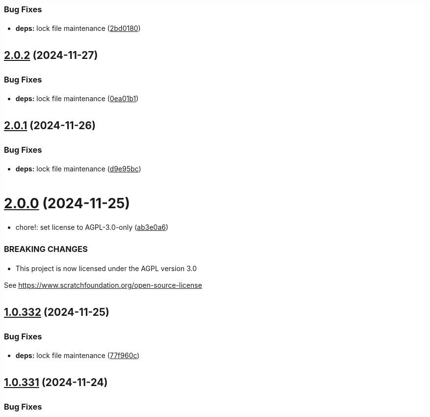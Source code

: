 
### Bug Fixes

* **deps:** lock file maintenance ([2bd0180](https://github.com/scratchfoundation/scratch-audio/commit/2bd0180981d020f38d15b5cfc83f9cda98b6aa19))

## [2.0.2](https://github.com/scratchfoundation/scratch-audio/compare/v2.0.1...v2.0.2) (2024-11-27)


### Bug Fixes

* **deps:** lock file maintenance ([0ea01b1](https://github.com/scratchfoundation/scratch-audio/commit/0ea01b1c89941d093b27896f9ffbc875fe83ee76))

## [2.0.1](https://github.com/scratchfoundation/scratch-audio/compare/v2.0.0...v2.0.1) (2024-11-26)


### Bug Fixes

* **deps:** lock file maintenance ([d9e95bc](https://github.com/scratchfoundation/scratch-audio/commit/d9e95bc88a6637105701b68fcdd92bbbc35a8242))

# [2.0.0](https://github.com/scratchfoundation/scratch-audio/compare/v1.0.332...v2.0.0) (2024-11-25)


* chore!: set license to AGPL-3.0-only ([ab3e0a6](https://github.com/scratchfoundation/scratch-audio/commit/ab3e0a69658078514a9d2b575a40f7ad2afbdae0))


### BREAKING CHANGES

* This project is now licensed under the AGPL version 3.0

See https://www.scratchfoundation.org/open-source-license

## [1.0.332](https://github.com/scratchfoundation/scratch-audio/compare/v1.0.331...v1.0.332) (2024-11-25)


### Bug Fixes

* **deps:** lock file maintenance ([77f960c](https://github.com/scratchfoundation/scratch-audio/commit/77f960c23adb8aa32aa10816ef9c59acddce3376))

## [1.0.331](https://github.com/scratchfoundation/scratch-audio/compare/v1.0.330...v1.0.331) (2024-11-24)


### Bug Fixes
